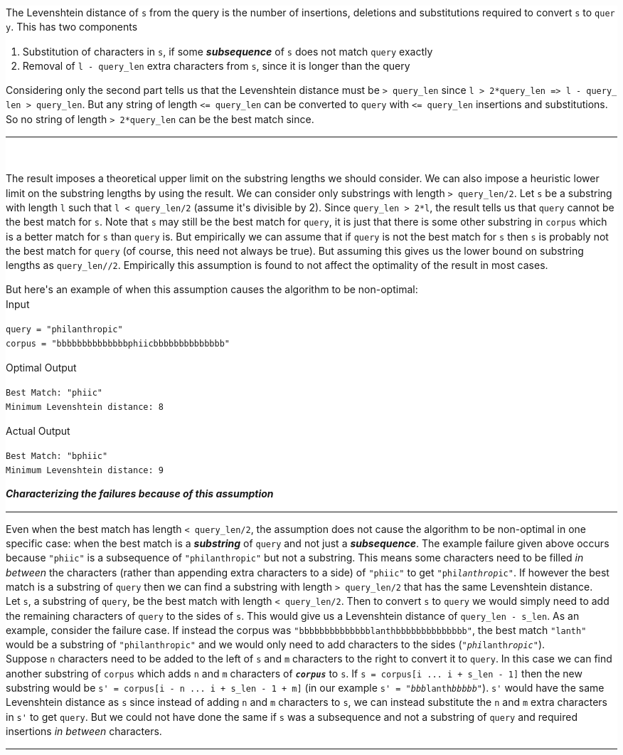 The Levenshtein distance of `s` from the query is the number of insertions, deletions and substitutions required to convert `s` to `query`. This has two components
1. Substitution of characters in `s`, if some ***subsequence*** of `s` does not match `query` exactly
2. Removal of `l - query_len` extra characters from `s`, since it is longer than the query

Considering only the second part tells us that the Levenshtein distance must be `> query_len` since `l > 2*query_len => l - query_len > query_len`. But any string of length `<= query_len` can be converted to `query` with `<= query_len` insertions and substitutions. So no string of length `> 2*query_len` can be the best match since.

---

<br>

The result imposes a theoretical upper limit on the substring lengths we should consider.
We can also impose a heuristic lower limit on the substring lengths by using the result. We can consider only substrings with length `> query_len/2`. Let `s` be a substring with length `l` such that `l < query_len/2` (assume it's divisible by 2). Since `query_len > 2*l`, the result tells us that `query` cannot be the best match for `s`. Note that `s` may still be the best match for `query`, it is just that there is some other substring in `corpus` which is a better match for `s` than `query` is. But empirically we can assume that if `query` is not the best match for `s` then `s` is probably not the best match for `query` (of course, this need not always be true). But assuming this gives us the lower bound on substring lengths as `query_len//2`. Empirically this assumption is found to not affect the optimality of the result in most cases.  

But here's an example of when this assumption causes the algorithm to be non-optimal:  
Input

    query = "philanthropic"
    corpus = "bbbbbbbbbbbbbbphiicbbbbbbbbbbbbbb"

Optimal Output

    Best Match: "phiic"
    Minimum Levenshtein distance: 8

Actual Output

    Best Match: "bphiic"
    Minimum Levenshtein distance: 9

***Characterizing the failures because of this assumption***  

---

Even when the best match has length `< query_len/2`, the assumption does not cause the algorithm to be non-optimal in one specific case: when the best match is a ***substring*** of `query` and not just a ***subsequence***. The example failure given above occurs because `"phiic"` is a subsequence of `"philanthropic"` but not a substring. This means some characters need to be filled *in between* the characters (rather than appending extra characters to a side) of `"phiic"` to get `"phi`*`lanthrop`*`ic"`. If however the best match is a substring of `query` then we can find a substring with length `> query_len/2` that has the same Levenshtein distance.  
Let `s`, a substring of `query`, be the best match with length `< query_len/2`. Then to convert `s` to `query` we would simply need to add the remaining characters of `query` to the sides of `s`. This would give us a Levenshtein distance of `query_len - s_len`. As an example, consider the failure case. If instead the corpus was `"bbbbbbbbbbbbbblanthbbbbbbbbbbbbbb"`, the best match `"lanth"` would be a substring of `"philanthropic"` and we would only need to add characters to the sides (*`"phi`*`lanth`*`ropic"`*).  
Suppose `n` characters need to be added to the left of `s` and `m` characters to the right to convert it to `query`. In this case we can find another substring of `corpus` which adds `n` and `m` characters of ***`corpus`*** to `s`. If `s = corpus[i ... i + s_len - 1]` then the new substring would be `s' = corpus[i - n ... i + s_len - 1 + m]` (in our example `s' = "`*`bbb`*`lanth`*`bbbbb`*`"`). `s'` would have the same Levenshtein distance as `s` since instead of adding `n` and `m` characters to `s`, we can instead substitute the `n` and `m` extra characters in `s'` to get `query`. But we could not have done the same if `s` was a subsequence and not a substring of `query` and required insertions *in between* characters.

---